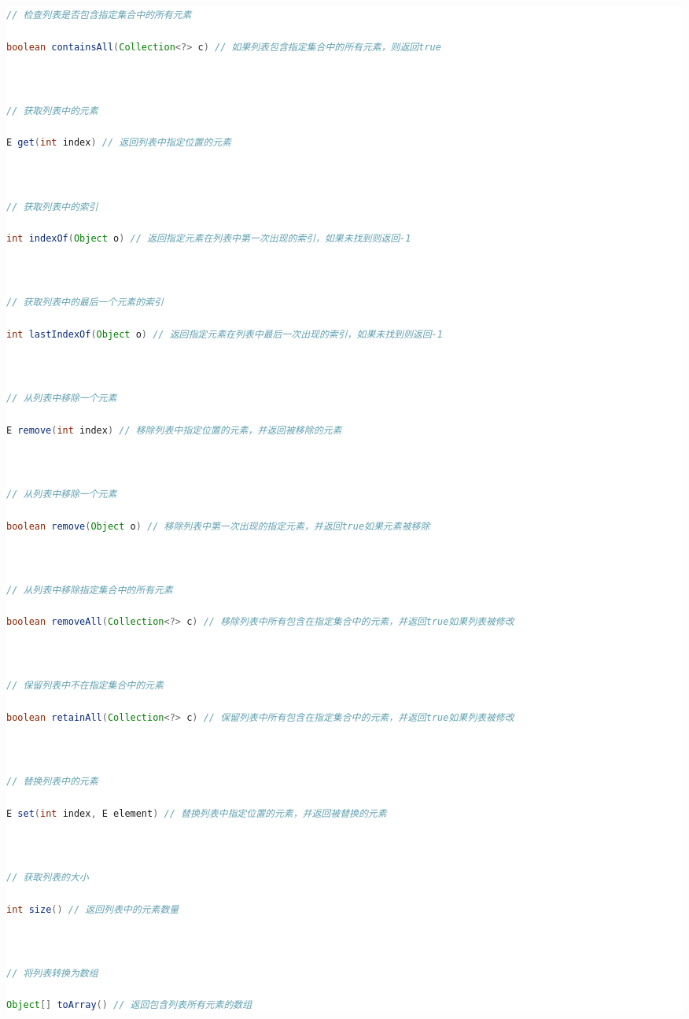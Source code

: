 ```java
// 检查列表是否包含指定集合中的所有元素

boolean containsAll(Collection<?> c) // 如果列表包含指定集合中的所有元素，则返回true



// 获取列表中的元素

E get(int index) // 返回列表中指定位置的元素



// 获取列表中的索引

int indexOf(Object o) // 返回指定元素在列表中第一次出现的索引，如果未找到则返回-1



// 获取列表中的最后一个元素的索引

int lastIndexOf(Object o) // 返回指定元素在列表中最后一次出现的索引，如果未找到则返回-1



// 从列表中移除一个元素

E remove(int index) // 移除列表中指定位置的元素，并返回被移除的元素



// 从列表中移除一个元素

boolean remove(Object o) // 移除列表中第一次出现的指定元素，并返回true如果元素被移除



// 从列表中移除指定集合中的所有元素

boolean removeAll(Collection<?> c) // 移除列表中所有包含在指定集合中的元素，并返回true如果列表被修改



// 保留列表中不在指定集合中的元素

boolean retainAll(Collection<?> c) // 保留列表中所有包含在指定集合中的元素，并返回true如果列表被修改



// 替换列表中的元素

E set(int index, E element) // 替换列表中指定位置的元素，并返回被替换的元素



// 获取列表的大小

int size() // 返回列表中的元素数量



// 将列表转换为数组

Object[] toArray() // 返回包含列表所有元素的数组
```